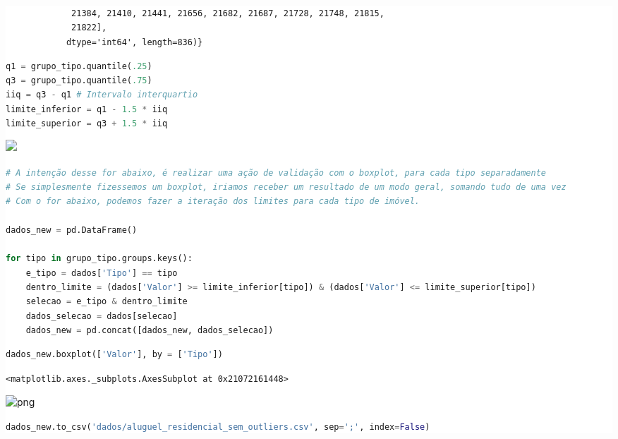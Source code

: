                  21384, 21410, 21441, 21656, 21682, 21687, 21728, 21748, 21815,
                 21822],
                dtype='int64', length=836)}




```python
q1 = grupo_tipo.quantile(.25)
q3 = grupo_tipo.quantile(.75)
iiq = q3 - q1 # Intervalo interquartio
limite_inferior = q1 - 1.5 * iiq
limite_superior = q3 + 1.5 * iiq
```

<img src = "dados/compressed_box-plot.png" width = 70%>


```python
# A intenção desse for abaixo, é realizar uma ação de validação com o boxplot, para cada tipo separadamente
# Se simplesmente fizessemos um boxplot, iriamos receber um resultado de um modo geral, somando tudo de uma vez
# Com o for abaixo, podemos fazer a iteração dos limites para cada tipo de imóvel.

dados_new = pd.DataFrame()

for tipo in grupo_tipo.groups.keys():
    e_tipo = dados['Tipo'] == tipo
    dentro_limite = (dados['Valor'] >= limite_inferior[tipo]) & (dados['Valor'] <= limite_superior[tipo])
    selecao = e_tipo & dentro_limite
    dados_selecao = dados[selecao]
    dados_new = pd.concat([dados_new, dados_selecao])
```


```python
dados_new.boxplot(['Valor'], by = ['Tipo'])
```




    <matplotlib.axes._subplots.AxesSubplot at 0x21072161448>




![png](output_19_1.png)



```python
dados_new.to_csv('dados/aluguel_residencial_sem_outliers.csv', sep=';', index=False)
```


```python

```
